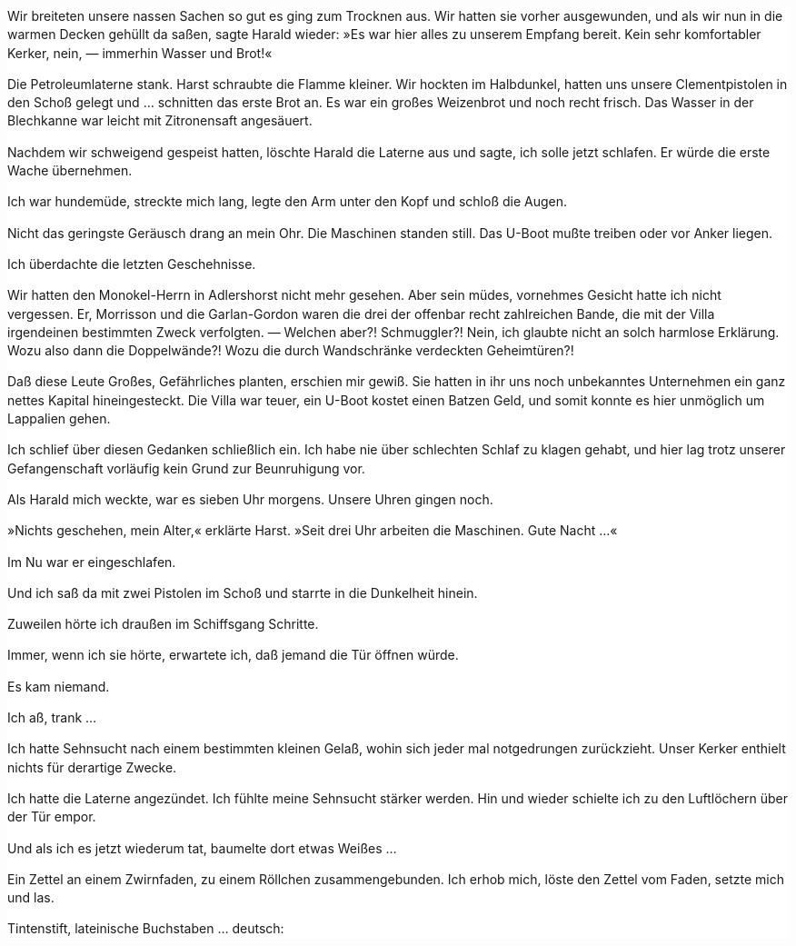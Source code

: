 Wir breiteten unsere nassen Sachen so gut es ging zum Trocknen aus. Wir hatten sie vorher ausgewunden, und als wir nun in die warmen Decken gehüllt da saßen, sagte Harald wieder: »Es war hier alles zu unserem Empfang bereit. Kein sehr komfortabler Kerker, nein, — immerhin Wasser und Brot!«

Die Petroleumlaterne stank. Harst schraubte die Flamme kleiner. Wir hockten im Halbdunkel, hatten uns unsere Clementpistolen in den Schoß gelegt und … schnitten das erste Brot an. Es war ein großes Weizenbrot und noch recht frisch. Das Wasser in der Blechkanne war leicht mit Zitronensaft angesäuert.

Nachdem wir schweigend gespeist hatten, löschte Harald die Laterne aus und sagte, ich solle jetzt schlafen. Er würde die erste Wache übernehmen.

Ich war hundemüde, streckte mich lang, legte den Arm unter den Kopf und schloß die Augen.

Nicht das geringste Geräusch drang an mein Ohr. Die Maschinen standen still. Das U-Boot mußte treiben oder vor Anker liegen.

Ich überdachte die letzten Geschehnisse.

Wir hatten den Monokel-Herrn in Adlershorst nicht mehr gesehen. Aber sein müdes, vornehmes Gesicht hatte ich nicht vergessen. Er, Morrisson und die Garlan-Gordon waren die drei der offenbar recht zahlreichen Bande, die mit der Villa irgendeinen bestimmten Zweck verfolgten. — Welchen aber?! Schmuggler?! Nein, ich glaubte nicht an solch harmlose Erklärung. Wozu also dann die Doppelwände?! Wozu die durch Wandschränke verdeckten Geheimtüren?!

Daß diese Leute Großes, Gefährliches planten, erschien mir gewiß. Sie hatten in ihr uns noch unbekanntes Unternehmen ein ganz nettes Kapital hineingesteckt. Die Villa war teuer, ein U-Boot kostet einen Batzen Geld, und somit konnte es hier unmöglich um Lappalien gehen.

Ich schlief über diesen Gedanken schließlich ein. Ich habe nie über schlechten Schlaf zu klagen gehabt, und hier lag trotz unserer Gefangenschaft vorläufig kein Grund zur Beunruhigung vor.

Als Harald mich weckte, war es sieben Uhr morgens. Unsere Uhren gingen noch.

»Nichts geschehen, mein Alter,« erklärte Harst. »Seit drei Uhr arbeiten die Maschinen. Gute Nacht …«

Im Nu war er eingeschlafen.

Und ich saß da mit zwei Pistolen im Schoß und starrte in die Dunkelheit hinein.

Zuweilen hörte ich draußen im Schiffsgang Schritte.

Immer, wenn ich sie hörte, erwartete ich, daß jemand die Tür öffnen würde.

Es kam niemand.

Ich aß, trank …

Ich hatte Sehnsucht nach einem bestimmten kleinen Gelaß, wohin sich jeder mal notgedrungen zurückzieht. Unser Kerker enthielt nichts für derartige Zwecke.

Ich hatte die Laterne angezündet. Ich fühlte meine Sehnsucht stärker werden. Hin und wieder schielte ich zu den Luftlöchern über der Tür empor.

Und als ich es jetzt wiederum tat, baumelte dort etwas Weißes …

Ein Zettel an einem Zwirnfaden, zu einem Röllchen zusammengebunden. Ich erhob mich, löste den Zettel vom Faden, setzte mich und las.

Tintenstift, lateinische Buchstaben … deutsch:
